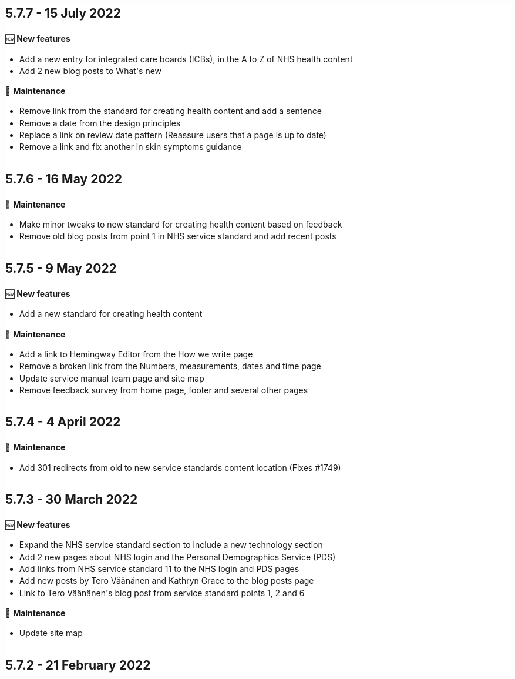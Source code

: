 ## 5.7.7 - 15 July 2022

:new: **New features**

- Add a new entry for integrated care boards (ICBs), in the A to Z of NHS health content
- Add 2 new blog posts to What's new

:wrench: **Maintenance**

- Remove link from the standard for creating health content and add a sentence
- Remove a date from the design principles
- Replace a link on review date pattern (Reassure users that a page is up to date)
- Remove a link and fix another in skin symptoms guidance

## 5.7.6 - 16 May 2022

:wrench: **Maintenance**

- Make minor tweaks to new standard for creating health content based on feedback
- Remove old blog posts from point 1 in NHS service standard and add recent posts

## 5.7.5 - 9 May 2022

:new: **New features**

- Add a new standard for creating health content

:wrench: **Maintenance**

- Add a link to Hemingway Editor from the How we write page
- Remove a broken link from the Numbers, measurements, dates and time page
- Update service manual team page and site map
- Remove feedback survey from home page, footer and several other pages

## 5.7.4 - 4 April 2022

:wrench: **Maintenance**

- Add 301 redirects from old to new service standards content location (Fixes #1749)

## 5.7.3 - 30 March 2022

:new: **New features**

- Expand the NHS service standard section to include a new technology section
- Add 2 new pages about NHS login and the Personal Demographics Service (PDS)
- Add links from NHS service standard 11 to the NHS login and PDS pages
- Add new posts by Tero Väänänen and Kathryn Grace to the blog posts page
- Link to Tero Väänänen's blog post from service standard points 1, 2 and 6

:wrench: **Maintenance**

- Update site map

## 5.7.2 - 21 February 2022
